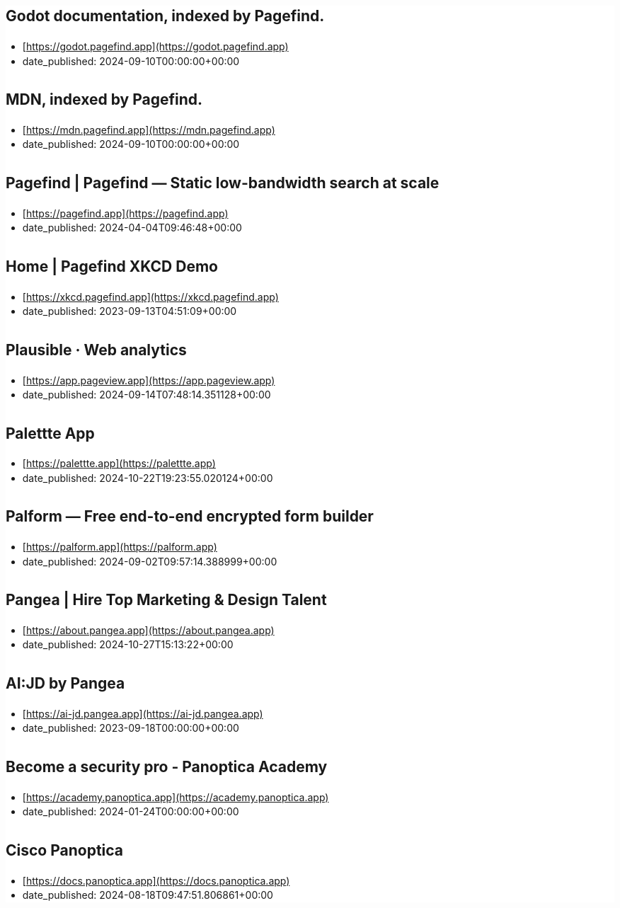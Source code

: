  ## Godot documentation, indexed by Pagefind.
 - [https://godot.pagefind.app](https://godot.pagefind.app)
 - date_published: 2024-09-10T00:00:00+00:00

 ## MDN, indexed by Pagefind.
 - [https://mdn.pagefind.app](https://mdn.pagefind.app)
 - date_published: 2024-09-10T00:00:00+00:00

 ## Pagefind | Pagefind — Static low-bandwidth search at scale
 - [https://pagefind.app](https://pagefind.app)
 - date_published: 2024-04-04T09:46:48+00:00

 ## Home | Pagefind XKCD Demo
 - [https://xkcd.pagefind.app](https://xkcd.pagefind.app)
 - date_published: 2023-09-13T04:51:09+00:00

 ## Plausible · Web analytics
 - [https://app.pageview.app](https://app.pageview.app)
 - date_published: 2024-09-14T07:48:14.351128+00:00

 ## Palettte App
 - [https://palettte.app](https://palettte.app)
 - date_published: 2024-10-22T19:23:55.020124+00:00

 ## Palform — Free end-to-end encrypted form builder
 - [https://palform.app](https://palform.app)
 - date_published: 2024-09-02T09:57:14.388999+00:00

 ## Pangea | Hire Top Marketing & Design Talent
 - [https://about.pangea.app](https://about.pangea.app)
 - date_published: 2024-10-27T15:13:22+00:00

 ## AI:JD by Pangea
 - [https://ai-jd.pangea.app](https://ai-jd.pangea.app)
 - date_published: 2023-09-18T00:00:00+00:00

 ## Become a security pro - Panoptica Academy
 - [https://academy.panoptica.app](https://academy.panoptica.app)
 - date_published: 2024-01-24T00:00:00+00:00

 ## Cisco Panoptica
 - [https://docs.panoptica.app](https://docs.panoptica.app)
 - date_published: 2024-08-18T09:47:51.806861+00:00
